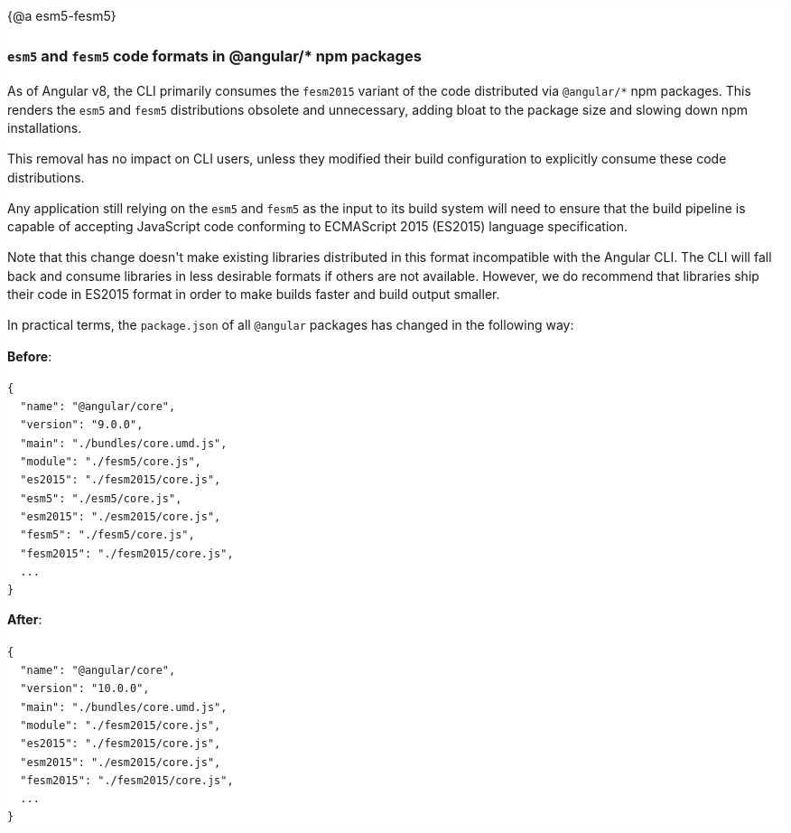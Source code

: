 
{@a esm5-fesm5}
### `esm5` and `fesm5` code formats in @angular/* npm packages

As of Angular v8, the CLI primarily consumes the `fesm2015` variant of the code distributed via `@angular/*` npm packages.
This renders the `esm5` and `fesm5` distributions obsolete and unnecessary, adding bloat to the package size and slowing down npm installations.

This removal has no impact on CLI users, unless they modified their build configuration to explicitly consume these code distributions.

Any application still relying on the `esm5` and `fesm5` as the input to its build system will need to ensure that the build pipeline is capable of accepting JavaScript code conforming to ECMAScript 2015 (ES2015) language specification.

Note that this change doesn't make existing libraries distributed in this format incompatible with the Angular CLI.
The CLI will fall back and consume libraries in less desirable formats if others are not available.
However, we do recommend that libraries ship their code in ES2015 format in order to make builds faster and build output smaller.

In practical terms, the `package.json` of all `@angular` packages has changed in the following way:

**Before**:
```
{
  "name": "@angular/core",
  "version": "9.0.0",
  "main": "./bundles/core.umd.js",
  "module": "./fesm5/core.js",
  "es2015": "./fesm2015/core.js",
  "esm5": "./esm5/core.js",
  "esm2015": "./esm2015/core.js",
  "fesm5": "./fesm5/core.js",
  "fesm2015": "./fesm2015/core.js",
  ...
}
```

**After**:
```
{
  "name": "@angular/core",
  "version": "10.0.0",
  "main": "./bundles/core.umd.js",
  "module": "./fesm2015/core.js",
  "es2015": "./fesm2015/core.js",
  "esm2015": "./esm2015/core.js",
  "fesm2015": "./fesm2015/core.js",
  ...
}
```

